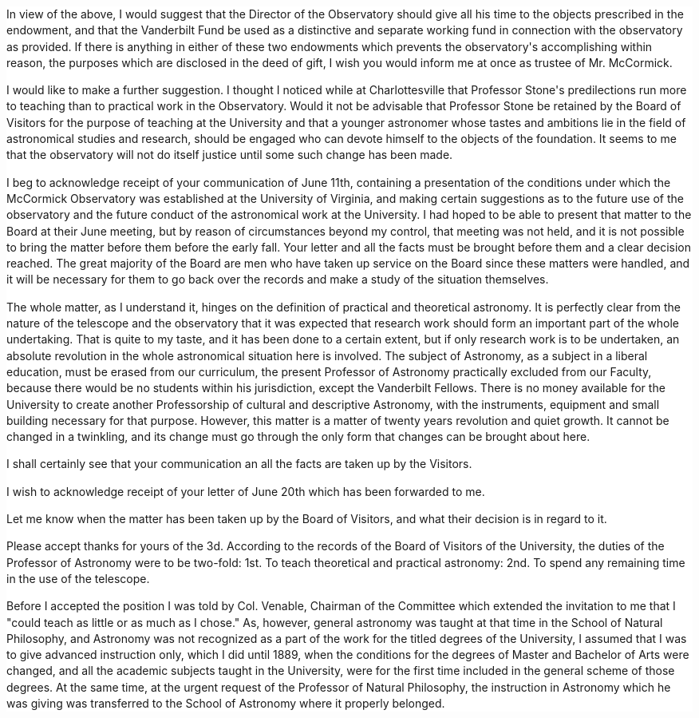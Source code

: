 In view of the above, I would suggest that the Director of the Observatory should give all his time to the objects prescribed in the endowment, and that the Vanderbilt Fund be used as a distinctive and separate working fund in connection with the observatory as provided. If there is anything in either of these two endowments which prevents the observatory's accomplishing within reason, the purposes which are disclosed in the deed of gift, I wish you would inform me at once as trustee of Mr. McCormick.

I would like to make a further suggestion. I thought I noticed while at Charlottesville that Professor Stone's predilections run more to teaching than to practical work in the Observatory. Would it not be advisable that Professor Stone be retained by the Board of Visitors for the purpose of teaching at the University and that a younger astronomer whose tastes and ambitions lie in the field of astronomical studies and research, should be engaged who can devote himself to the objects of the foundation. It seems to me that the observatory will not do itself justice until some such change has been made.

I beg to acknowledge receipt of your communication of June 11th, containing a presentation of the conditions under which the McCormick Observatory was established at the University of Virginia, and making certain suggestions as to the future use of the observatory and the future conduct of the astronomical work at the University. I had hoped to be able to present that matter to the Board at their June meeting, but by reason of circumstances beyond my control, that meeting was not held, and it is not possible to bring the matter before them before the early fall. Your letter and all the facts must be brought before them and a clear decision reached. The great majority of the Board are men who have taken up service on the Board since these matters were handled, and it will be necessary for them to go back over the records and make a study of the situation themselves.

The whole matter, as I understand it, hinges on the definition of practical and theoretical astronomy. It is perfectly clear from the nature of the telescope and the observatory that it was expected that research work should form an important part of the whole undertaking. That is quite to my taste, and it has been done to a certain extent, but if only research work is to be undertaken, an absolute revolution in the whole astronomical situation here is involved. The subject of Astronomy, as a subject in a liberal education, must be erased from our curriculum, the present Professor of Astronomy practically excluded from our Faculty, because there would be no students within his jurisdiction, except the Vanderbilt Fellows. There is no money available for the University to create another Professorship of cultural and descriptive Astronomy, with the instruments, equipment and small building necessary for that purpose. However, this matter is a matter of twenty years revolution and quiet growth. It cannot be changed in a twinkling, and its change must go through the only form that changes can be brought about here.

I shall certainly see that your communication an all the facts are taken up by the Visitors.

I wish to acknowledge receipt of your letter of June 20th which has been forwarded to me.

Let me know when the matter has been taken up by the Board of Visitors, and what their decision is in regard to it.

Please accept thanks for yours of the 3d. According to the records of the Board of Visitors of the University, the duties of the Professor of Astronomy were to be two-fold: 1st. To teach theoretical and practical astronomy: 2nd. To spend any remaining time in the use of the telescope.

Before I accepted the position I was told by Col. Venable, Chairman of the Committee which extended the invitation to me that I "could teach as little or as much as I chose." As, however, general astronomy was taught at that time in the School of Natural Philosophy, and Astronomy was not recognized as a part of the work for the titled degrees of the University, I assumed that I was to give advanced instruction only, which I did until 1889, when the conditions for the degrees of Master and Bachelor of Arts were changed, and all the academic subjects taught in the University, were for the first time included in the general scheme of those degrees. At the same time, at the urgent request of the Professor of Natural Philosophy, the instruction in Astronomy which he was giving was transferred to the School of Astronomy where it properly belonged.
